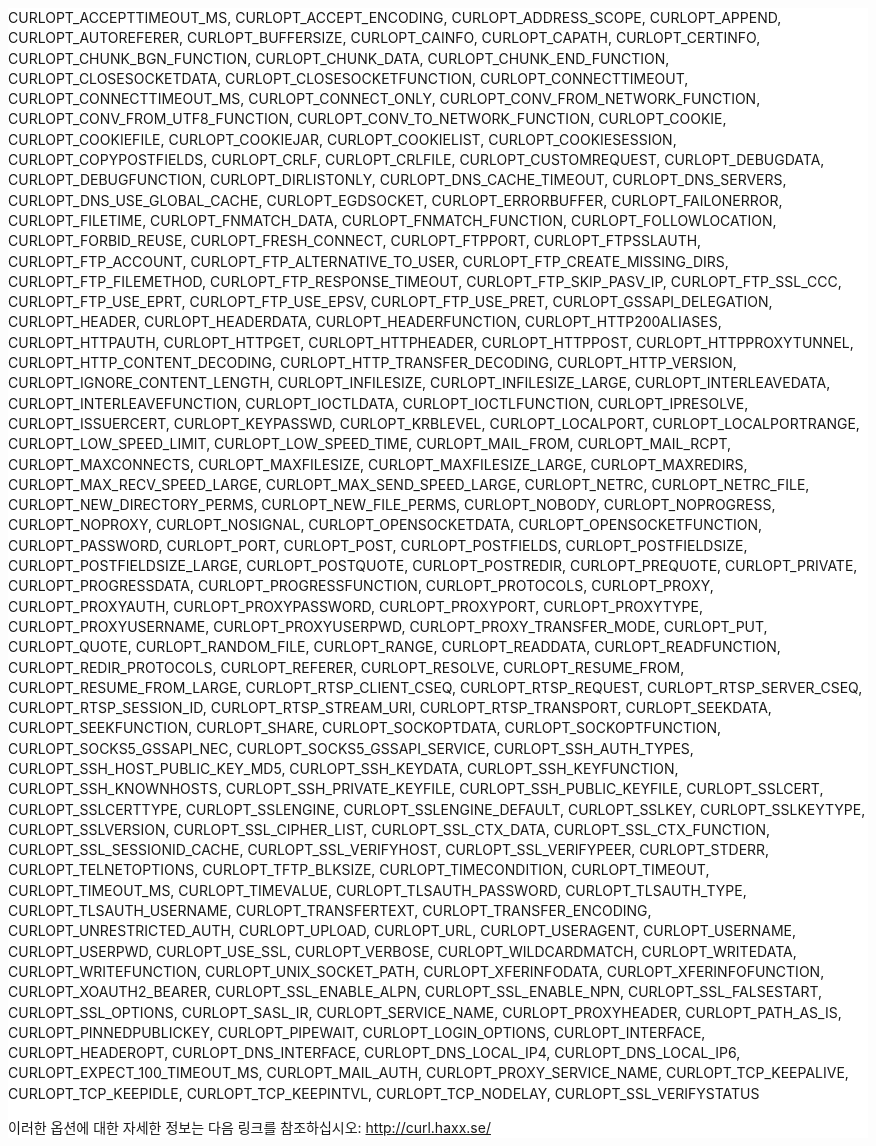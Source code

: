 CURLOPT_ACCEPTTIMEOUT_MS, CURLOPT_ACCEPT_ENCODING, CURLOPT_ADDRESS_SCOPE, CURLOPT_APPEND, CURLOPT_AUTOREFERER, CURLOPT_BUFFERSIZE, CURLOPT_CAINFO, CURLOPT_CAPATH, CURLOPT_CERTINFO, CURLOPT_CHUNK_BGN_FUNCTION, CURLOPT_CHUNK_DATA, CURLOPT_CHUNK_END_FUNCTION, CURLOPT_CLOSESOCKETDATA, CURLOPT_CLOSESOCKETFUNCTION, CURLOPT_CONNECTTIMEOUT, CURLOPT_CONNECTTIMEOUT_MS, CURLOPT_CONNECT_ONLY, CURLOPT_CONV_FROM_NETWORK_FUNCTION, CURLOPT_CONV_FROM_UTF8_FUNCTION, CURLOPT_CONV_TO_NETWORK_FUNCTION, CURLOPT_COOKIE, CURLOPT_COOKIEFILE, CURLOPT_COOKIEJAR, CURLOPT_COOKIELIST, CURLOPT_COOKIESESSION, CURLOPT_COPYPOSTFIELDS, CURLOPT_CRLF, CURLOPT_CRLFILE, CURLOPT_CUSTOMREQUEST, CURLOPT_DEBUGDATA, CURLOPT_DEBUGFUNCTION, CURLOPT_DIRLISTONLY, CURLOPT_DNS_CACHE_TIMEOUT, CURLOPT_DNS_SERVERS, CURLOPT_DNS_USE_GLOBAL_CACHE, CURLOPT_EGDSOCKET, CURLOPT_ERRORBUFFER, CURLOPT_FAILONERROR, CURLOPT_FILETIME, CURLOPT_FNMATCH_DATA, CURLOPT_FNMATCH_FUNCTION, CURLOPT_FOLLOWLOCATION, CURLOPT_FORBID_REUSE, CURLOPT_FRESH_CONNECT, CURLOPT_FTPPORT, CURLOPT_FTPSSLAUTH, CURLOPT_FTP_ACCOUNT, CURLOPT_FTP_ALTERNATIVE_TO_USER, CURLOPT_FTP_CREATE_MISSING_DIRS, CURLOPT_FTP_FILEMETHOD, CURLOPT_FTP_RESPONSE_TIMEOUT, CURLOPT_FTP_SKIP_PASV_IP, CURLOPT_FTP_SSL_CCC, CURLOPT_FTP_USE_EPRT, CURLOPT_FTP_USE_EPSV, CURLOPT_FTP_USE_PRET, CURLOPT_GSSAPI_DELEGATION, CURLOPT_HEADER, CURLOPT_HEADERDATA, CURLOPT_HEADERFUNCTION, CURLOPT_HTTP200ALIASES, CURLOPT_HTTPAUTH, CURLOPT_HTTPGET, CURLOPT_HTTPHEADER, CURLOPT_HTTPPOST, CURLOPT_HTTPPROXYTUNNEL, CURLOPT_HTTP_CONTENT_DECODING, CURLOPT_HTTP_TRANSFER_DECODING, CURLOPT_HTTP_VERSION, CURLOPT_IGNORE_CONTENT_LENGTH, CURLOPT_INFILESIZE, CURLOPT_INFILESIZE_LARGE, CURLOPT_INTERLEAVEDATA, CURLOPT_INTERLEAVEFUNCTION, CURLOPT_IOCTLDATA, CURLOPT_IOCTLFUNCTION, CURLOPT_IPRESOLVE, CURLOPT_ISSUERCERT, CURLOPT_KEYPASSWD, CURLOPT_KRBLEVEL, CURLOPT_LOCALPORT, CURLOPT_LOCALPORTRANGE, CURLOPT_LOW_SPEED_LIMIT, CURLOPT_LOW_SPEED_TIME, CURLOPT_MAIL_FROM, CURLOPT_MAIL_RCPT, CURLOPT_MAXCONNECTS, CURLOPT_MAXFILESIZE, CURLOPT_MAXFILESIZE_LARGE, CURLOPT_MAXREDIRS, CURLOPT_MAX_RECV_SPEED_LARGE, CURLOPT_MAX_SEND_SPEED_LARGE, CURLOPT_NETRC, CURLOPT_NETRC_FILE, CURLOPT_NEW_DIRECTORY_PERMS, CURLOPT_NEW_FILE_PERMS, CURLOPT_NOBODY, CURLOPT_NOPROGRESS, CURLOPT_NOPROXY, CURLOPT_NOSIGNAL, CURLOPT_OPENSOCKETDATA, CURLOPT_OPENSOCKETFUNCTION, CURLOPT_PASSWORD, CURLOPT_PORT, CURLOPT_POST, CURLOPT_POSTFIELDS, CURLOPT_POSTFIELDSIZE, CURLOPT_POSTFIELDSIZE_LARGE, CURLOPT_POSTQUOTE, CURLOPT_POSTREDIR, CURLOPT_PREQUOTE, CURLOPT_PRIVATE, CURLOPT_PROGRESSDATA, CURLOPT_PROGRESSFUNCTION, CURLOPT_PROTOCOLS, CURLOPT_PROXY, CURLOPT_PROXYAUTH, CURLOPT_PROXYPASSWORD, CURLOPT_PROXYPORT, CURLOPT_PROXYTYPE, CURLOPT_PROXYUSERNAME, CURLOPT_PROXYUSERPWD, CURLOPT_PROXY_TRANSFER_MODE, CURLOPT_PUT, CURLOPT_QUOTE, CURLOPT_RANDOM_FILE, CURLOPT_RANGE, CURLOPT_READDATA, CURLOPT_READFUNCTION, CURLOPT_REDIR_PROTOCOLS, CURLOPT_REFERER, CURLOPT_RESOLVE, CURLOPT_RESUME_FROM, CURLOPT_RESUME_FROM_LARGE, CURLOPT_RTSP_CLIENT_CSEQ, CURLOPT_RTSP_REQUEST, CURLOPT_RTSP_SERVER_CSEQ, CURLOPT_RTSP_SESSION_ID, CURLOPT_RTSP_STREAM_URI, CURLOPT_RTSP_TRANSPORT, CURLOPT_SEEKDATA, CURLOPT_SEEKFUNCTION, CURLOPT_SHARE, CURLOPT_SOCKOPTDATA, CURLOPT_SOCKOPTFUNCTION, CURLOPT_SOCKS5_GSSAPI_NEC, CURLOPT_SOCKS5_GSSAPI_SERVICE, CURLOPT_SSH_AUTH_TYPES, CURLOPT_SSH_HOST_PUBLIC_KEY_MD5, CURLOPT_SSH_KEYDATA, CURLOPT_SSH_KEYFUNCTION, CURLOPT_SSH_KNOWNHOSTS, CURLOPT_SSH_PRIVATE_KEYFILE, CURLOPT_SSH_PUBLIC_KEYFILE, CURLOPT_SSLCERT, CURLOPT_SSLCERTTYPE, CURLOPT_SSLENGINE, CURLOPT_SSLENGINE_DEFAULT, CURLOPT_SSLKEY, CURLOPT_SSLKEYTYPE, CURLOPT_SSLVERSION, CURLOPT_SSL_CIPHER_LIST, CURLOPT_SSL_CTX_DATA, CURLOPT_SSL_CTX_FUNCTION, CURLOPT_SSL_SESSIONID_CACHE, CURLOPT_SSL_VERIFYHOST, CURLOPT_SSL_VERIFYPEER, CURLOPT_STDERR, CURLOPT_TELNETOPTIONS, CURLOPT_TFTP_BLKSIZE, CURLOPT_TIMECONDITION, CURLOPT_TIMEOUT, CURLOPT_TIMEOUT_MS, CURLOPT_TIMEVALUE, CURLOPT_TLSAUTH_PASSWORD, CURLOPT_TLSAUTH_TYPE, CURLOPT_TLSAUTH_USERNAME, CURLOPT_TRANSFERTEXT, CURLOPT_TRANSFER_ENCODING, CURLOPT_UNRESTRICTED_AUTH, CURLOPT_UPLOAD, CURLOPT_URL, CURLOPT_USERAGENT, CURLOPT_USERNAME, CURLOPT_USERPWD, CURLOPT_USE_SSL, CURLOPT_VERBOSE, CURLOPT_WILDCARDMATCH, CURLOPT_WRITEDATA, CURLOPT_WRITEFUNCTION, CURLOPT_UNIX_SOCKET_PATH, CURLOPT_XFERINFODATA, CURLOPT_XFERINFOFUNCTION, CURLOPT_XOAUTH2_BEARER, CURLOPT_SSL_ENABLE_ALPN, CURLOPT_SSL_ENABLE_NPN, CURLOPT_SSL_FALSESTART, CURLOPT_SSL_OPTIONS, CURLOPT_SASL_IR, CURLOPT_SERVICE_NAME, CURLOPT_PROXYHEADER, CURLOPT_PATH_AS_IS, CURLOPT_PINNEDPUBLICKEY, CURLOPT_PIPEWAIT, CURLOPT_LOGIN_OPTIONS, CURLOPT_INTERFACE, CURLOPT_HEADEROPT, CURLOPT_DNS_INTERFACE, CURLOPT_DNS_LOCAL_IP4, CURLOPT_DNS_LOCAL_IP6, CURLOPT_EXPECT_100_TIMEOUT_MS, CURLOPT_MAIL_AUTH, CURLOPT_PROXY_SERVICE_NAME, CURLOPT_TCP_KEEPALIVE, CURLOPT_TCP_KEEPIDLE, CURLOPT_TCP_KEEPINTVL, CURLOPT_TCP_NODELAY, CURLOPT_SSL_VERIFYSTATUS

이러한 옵션에 대한 자세한 정보는 다음 링크를 참조하십시오: http://curl.haxx.se/
